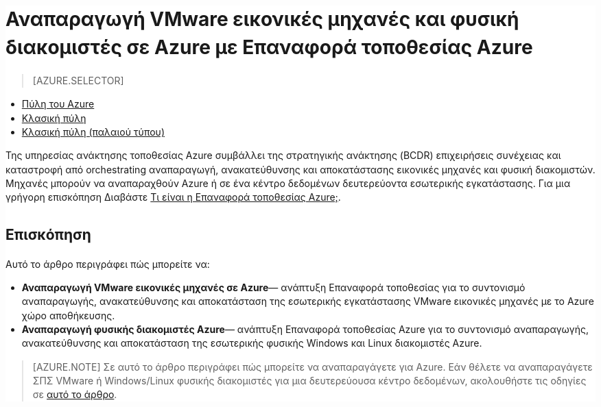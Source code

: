 <properties
    pageTitle="Αναπαραγωγή VMware εικονικές μηχανές και φυσική διακομιστές σε Azure με Επαναφορά τοποθεσίας Azure | Microsoft Azure"
    description="Σε αυτό το άρθρο περιγράφει τον τρόπο ανάπτυξης Azure Επαναφορά τοποθεσίας για να οργανώσετε αναπαραγωγής, ανακατεύθυνσης και αποκατάσταση της εσωτερικής εγκατάστασης VMware εικονικές μηχανές και φυσική διακομιστές Windows/Linux Azure."
    services="site-recovery"
    documentationCenter=""
    authors="rayne-wiselman"
    manager="jwhit"
    editor=""/>

<tags
    ms.service="site-recovery"
    ms.workload="backup-recovery"
    ms.tgt_pltfrm="na"
    ms.devlang="na"
    ms.topic="article"
    ms.date="09/29/2016"
    ms.author="raynew"/>

# <a name="replicate-vmware-virtual-machines-and-physical-servers-to-azure-with-azure-site-recovery"></a>Αναπαραγωγή VMware εικονικές μηχανές και φυσική διακομιστές σε Azure με Επαναφορά τοποθεσίας Azure

> [AZURE.SELECTOR]
- [Πύλη του Azure](site-recovery-vmware-to-azure.md)
- [Κλασική πύλη](site-recovery-vmware-to-azure-classic.md)
- [Κλασική πύλη (παλαιού τύπου)](site-recovery-vmware-to-azure-classic-legacy.md)


Της υπηρεσίας ανάκτησης τοποθεσίας Azure συμβάλλει της στρατηγικής ανάκτησης (BCDR) επιχειρήσεις συνέχειας και καταστροφή από orchestrating αναπαραγωγή, ανακατεύθυνσης και αποκατάστασης εικονικές μηχανές και φυσική διακομιστών. Μηχανές μπορούν να αναπαραχθούν Azure ή σε ένα κέντρο δεδομένων δευτερεύοντα εσωτερικής εγκατάστασης. Για μια γρήγορη επισκόπηση Διαβάστε [Τι είναι η Επαναφορά τοποθεσίας Azure;](site-recovery-overview.md).

## <a name="overview"></a>Επισκόπηση

Αυτό το άρθρο περιγράφει πώς μπορείτε να:

- **Αναπαραγωγή VMware εικονικές μηχανές σε Azure**— ανάπτυξη Επαναφορά τοποθεσίας για το συντονισμό αναπαραγωγής, ανακατεύθυνσης και αποκατάσταση της εσωτερικής εγκατάστασης VMware εικονικές μηχανές με το Azure χώρο αποθήκευσης.
- **Αναπαραγωγή φυσικής διακομιστές Azure**— ανάπτυξη Επαναφορά τοποθεσίας Azure για το συντονισμό αναπαραγωγής, ανακατεύθυνσης και αποκατάσταση της εσωτερικής φυσικής Windows και Linux διακομιστές Azure.

>[AZURE.NOTE] Σε αυτό το άρθρο περιγράφει πώς μπορείτε να αναπαραγάγετε για Azure. Εάν θέλετε να αναπαραγάγετε ΣΠΣ VMware ή Windows/Linux φυσικής διακομιστές για μια δευτερεύουσα κέντρο δεδομένων, ακολουθήστε τις οδηγίες σε [αυτό το άρθρο](site-recovery-vmware-to-vmware.md).
